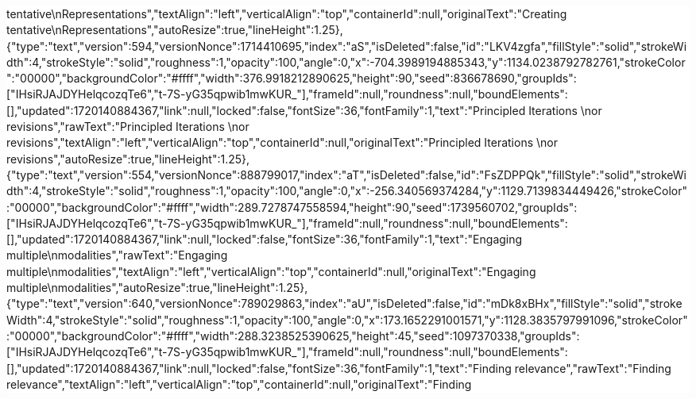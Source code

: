 tentative\nRepresentations","textAlign":"left","verticalAlign":"top","containerId":null,"originalText":"Creating tentative\nRepresentations","autoResize":true,"lineHeight":1.25},{"type":"text","version":594,"versionNonce":1714410695,"index":"aS","isDeleted":false,"id":"LKV4zgfa","fillStyle":"solid","strokeWidth":4,"strokeStyle":"solid","roughness":1,"opacity":100,"angle":0,"x":-704.3989194885343,"y":1134.0238792782761,"strokeColor":"00000","backgroundColor":"#ffff","width":376.9918212890625,"height":90,"seed":836678690,"groupIds":["IHsiRJAJDYHelqcozqTe6","t-7S-yG35qpwib1mwKUR_"],"frameId":null,"roundness":null,"boundElements":[],"updated":1720140884367,"link":null,"locked":false,"fontSize":36,"fontFamily":1,"text":"Principled Iterations \nor revisions","rawText":"Principled Iterations \nor revisions","textAlign":"left","verticalAlign":"top","containerId":null,"originalText":"Principled Iterations \nor revisions","autoResize":true,"lineHeight":1.25},{"type":"text","version":554,"versionNonce":888799017,"index":"aT","isDeleted":false,"id":"FsZDPPQk","fillStyle":"solid","strokeWidth":4,"strokeStyle":"solid","roughness":1,"opacity":100,"angle":0,"x":-256.340569374284,"y":1129.7139834449426,"strokeColor":"00000","backgroundColor":"#ffff","width":289.7278747558594,"height":90,"seed":1739560702,"groupIds":["IHsiRJAJDYHelqcozqTe6","t-7S-yG35qpwib1mwKUR_"],"frameId":null,"roundness":null,"boundElements":[],"updated":1720140884367,"link":null,"locked":false,"fontSize":36,"fontFamily":1,"text":"Engaging multiple\nmodalities","rawText":"Engaging multiple\nmodalities","textAlign":"left","verticalAlign":"top","containerId":null,"originalText":"Engaging multiple\nmodalities","autoResize":true,"lineHeight":1.25},{"type":"text","version":640,"versionNonce":789029863,"index":"aU","isDeleted":false,"id":"mDk8xBHx","fillStyle":"solid","strokeWidth":4,"strokeStyle":"solid","roughness":1,"opacity":100,"angle":0,"x":173.1652291001571,"y":1128.3835797991096,"strokeColor":"00000","backgroundColor":"#ffff","width":288.3238525390625,"height":45,"seed":1097370338,"groupIds":["IHsiRJAJDYHelqcozqTe6","t-7S-yG35qpwib1mwKUR_"],"frameId":null,"roundness":null,"boundElements":[],"updated":1720140884367,"link":null,"locked":false,"fontSize":36,"fontFamily":1,"text":"Finding relevance","rawText":"Finding relevance","textAlign":"left","verticalAlign":"top","containerId":null,"originalText":"Finding